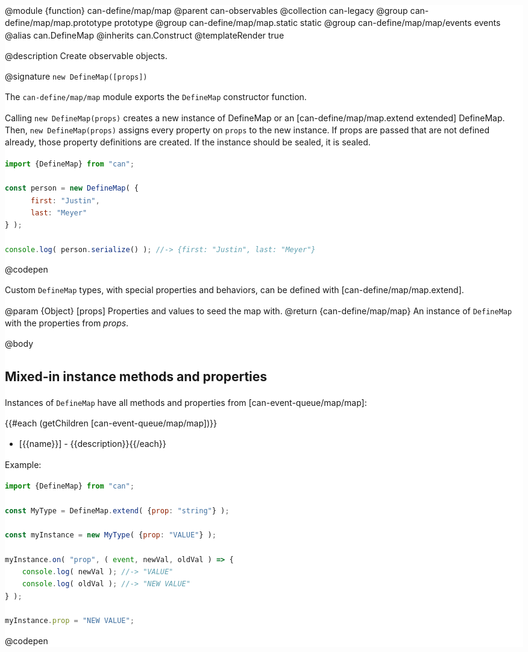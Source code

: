 @module {function} can-define/map/map
@parent can-observables
@collection can-legacy
@group can-define/map/map.prototype prototype
@group can-define/map/map.static static
@group can-define/map/map/events events
@alias can.DefineMap
@inherits can.Construct
@templateRender true

@description Create observable objects.

@signature `new DefineMap([props])`

  The `can-define/map/map` module exports the `DefineMap` constructor function.

  Calling `new DefineMap(props)` creates a new instance of DefineMap or an [can-define/map/map.extend extended] DefineMap. Then, `new DefineMap(props)` assigns every property on `props` to the new instance.  If props are passed that are not defined already, those property definitions are created.  If the instance should be sealed, it is sealed.

  ```js
  import {DefineMap} from "can";

  const person = new DefineMap( {
		first: "Justin",
		last: "Meyer"
  } );

  console.log( person.serialize() ); //-> {first: "Justin", last: "Meyer"}
  ```
  @codepen

  Custom `DefineMap` types, with special properties and behaviors, can be defined with [can-define/map/map.extend].

  @param {Object} [props] Properties and values to seed the map with.
  @return {can-define/map/map} An instance of `DefineMap` with the properties from _props_.

@body

## Mixed-in instance methods and properties

Instances of `DefineMap` have all methods and properties from
[can-event-queue/map/map]:

{{#each (getChildren [can-event-queue/map/map])}}
- [{{name}}] - {{description}}{{/each}}

Example:

```js
import {DefineMap} from "can";

const MyType = DefineMap.extend( {prop: "string"} );

const myInstance = new MyType( {prop: "VALUE"} );

myInstance.on( "prop", ( event, newVal, oldVal ) => {
	console.log( newVal ); //-> "VALUE"
	console.log( oldVal ); //-> "NEW VALUE"
} );

myInstance.prop = "NEW VALUE";
```
@codepen

